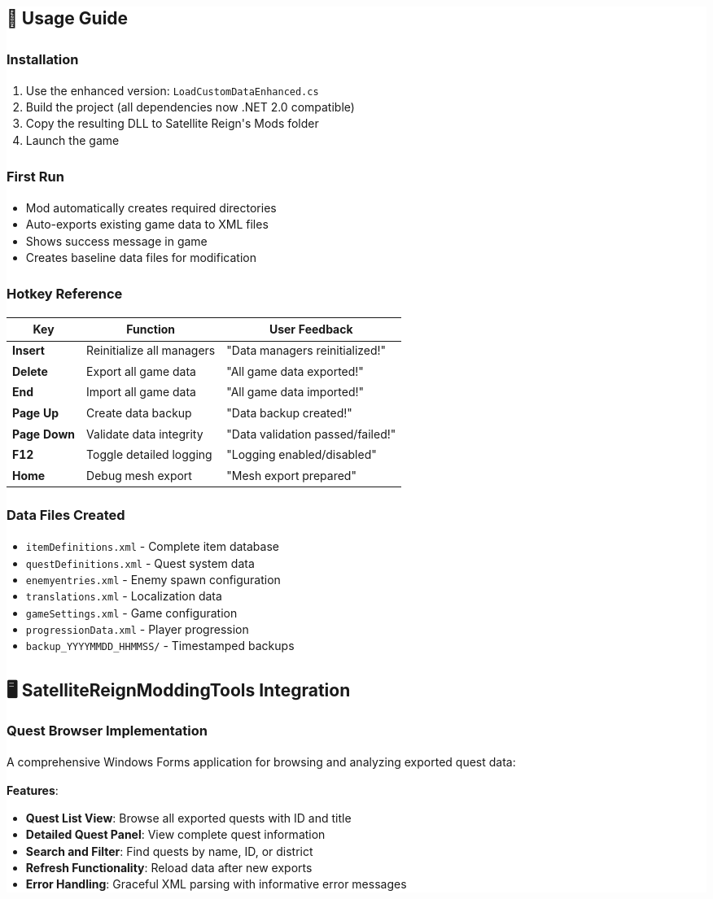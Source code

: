 ## 🎯 **Usage Guide**

### **Installation**
1. Use the enhanced version: `LoadCustomDataEnhanced.cs`
2. Build the project (all dependencies now .NET 2.0 compatible)
3. Copy the resulting DLL to Satellite Reign's Mods folder
4. Launch the game

### **First Run**
- Mod automatically creates required directories
- Auto-exports existing game data to XML files
- Shows success message in game
- Creates baseline data files for modification

### **Hotkey Reference**

| Key | Function | User Feedback |
|-----|----------|---------------|
| **Insert** | Reinitialize all managers | "Data managers reinitialized!" |
| **Delete** | Export all game data | "All game data exported!" |
| **End** | Import all game data | "All game data imported!" |
| **Page Up** | Create data backup | "Data backup created!" |
| **Page Down** | Validate data integrity | "Data validation passed/failed!" |
| **F12** | Toggle detailed logging | "Logging enabled/disabled" |
| **Home** | Debug mesh export | "Mesh export prepared" |

### **Data Files Created**
- `itemDefinitions.xml` - Complete item database
- `questDefinitions.xml` - Quest system data  
- `enemyentries.xml` - Enemy spawn configuration
- `translations.xml` - Localization data
- `gameSettings.xml` - Game configuration
- `progressionData.xml` - Player progression
- `backup_YYYYMMDD_HHMMSS/` - Timestamped backups

## 🖥️ **SatelliteReignModdingTools Integration**

### **Quest Browser Implementation**
A comprehensive Windows Forms application for browsing and analyzing exported quest data:

**Features**:
- **Quest List View**: Browse all exported quests with ID and title
- **Detailed Quest Panel**: View complete quest information
- **Search and Filter**: Find quests by name, ID, or district
- **Refresh Functionality**: Reload data after new exports
- **Error Handling**: Graceful XML parsing with informative error messages
